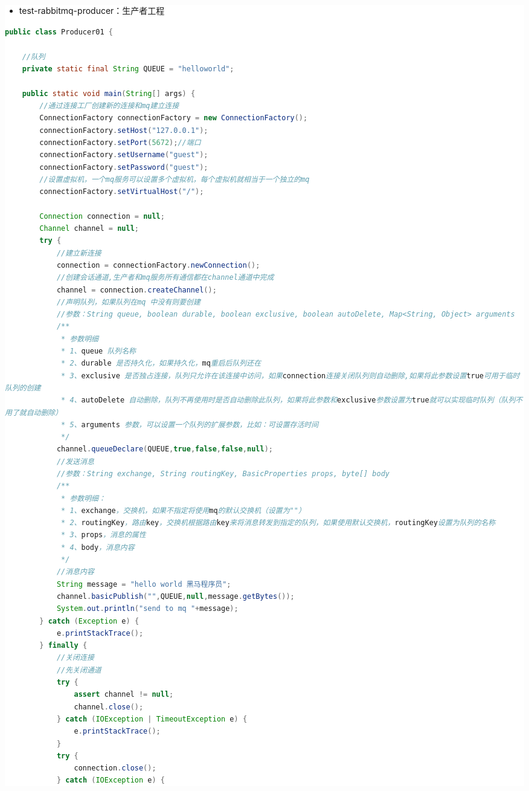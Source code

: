 - test-rabbitmq-producer：生产者工程

```java
public class Producer01 {

    //队列
    private static final String QUEUE = "helloworld";

    public static void main(String[] args) {
        //通过连接工厂创建新的连接和mq建立连接
        ConnectionFactory connectionFactory = new ConnectionFactory();
        connectionFactory.setHost("127.0.0.1");
        connectionFactory.setPort(5672);//端口
        connectionFactory.setUsername("guest");
        connectionFactory.setPassword("guest");
        //设置虚拟机，一个mq服务可以设置多个虚拟机，每个虚拟机就相当于一个独立的mq
        connectionFactory.setVirtualHost("/");

        Connection connection = null;
        Channel channel = null;
        try {
            //建立新连接
            connection = connectionFactory.newConnection();
            //创建会话通道,生产者和mq服务所有通信都在channel通道中完成
            channel = connection.createChannel();
            //声明队列，如果队列在mq 中没有则要创建
            //参数：String queue, boolean durable, boolean exclusive, boolean autoDelete, Map<String, Object> arguments
            /**
             * 参数明细
             * 1、queue 队列名称
             * 2、durable 是否持久化，如果持久化，mq重启后队列还在
             * 3、exclusive 是否独占连接，队列只允许在该连接中访问，如果connection连接关闭队列则自动删除,如果将此参数设置true可用于临时队列的创建
             * 4、autoDelete 自动删除，队列不再使用时是否自动删除此队列，如果将此参数和exclusive参数设置为true就可以实现临时队列（队列不用了就自动删除）
             * 5、arguments 参数，可以设置一个队列的扩展参数，比如：可设置存活时间
             */
            channel.queueDeclare(QUEUE,true,false,false,null);
            //发送消息
            //参数：String exchange, String routingKey, BasicProperties props, byte[] body
            /**
             * 参数明细：
             * 1、exchange，交换机，如果不指定将使用mq的默认交换机（设置为""）
             * 2、routingKey，路由key，交换机根据路由key来将消息转发到指定的队列，如果使用默认交换机，routingKey设置为队列的名称
             * 3、props，消息的属性
             * 4、body，消息内容
             */
            //消息内容
            String message = "hello world 黑马程序员";
            channel.basicPublish("",QUEUE,null,message.getBytes());
            System.out.println("send to mq "+message);
        } catch (Exception e) {
            e.printStackTrace();
        } finally {
            //关闭连接
            //先关闭通道
            try {
                assert channel != null;
                channel.close();
            } catch (IOException | TimeoutException e) {
                e.printStackTrace();
            }
            try {
                connection.close();
            } catch (IOException e) {
```